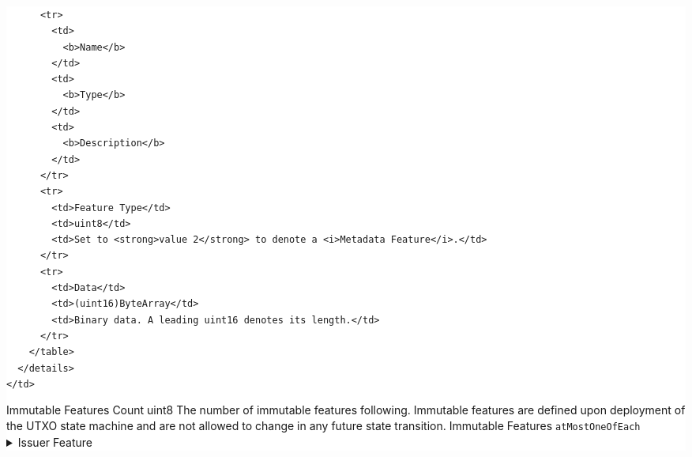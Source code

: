           <tr>
            <td>
              <b>Name</b>
            </td>
            <td>
              <b>Type</b>
            </td>
            <td>
              <b>Description</b>
            </td>
          </tr>
          <tr>
            <td>Feature Type</td>
            <td>uint8</td>
            <td>Set to <strong>value 2</strong> to denote a <i>Metadata Feature</i>.</td>
          </tr>
          <tr>
            <td>Data</td>
            <td>(uint16)ByteArray</td>
            <td>Binary data. A leading uint16 denotes its length.</td>
          </tr>
        </table>
      </details>
    </td>
  </tr>
  <tr>
    <td>Immutable Features Count</td>
    <td>uint8</td>
    <td>The number of immutable features following. Immutable features are defined upon deployment of the UTXO state machine and are not allowed to change in any future state transition.</td>
  </tr>
  <tr>
    <td valign="top">Immutable Features <code>atMostOneOfEach</code></td>
    <td colspan="2">
      <details>
        <summary>Issuer Feature</summary>
        <blockquote>Identifies the validated issuer of the UTXO state machine. Defined in <a href='../TIP-0038/tip-0038.md#issuer-feature'>TIP-38 (Issuer Feature)</a>.</blockquote>
        <table>
          <tr>
            <td>
              <b>Name</b>
            </td>
            <td>
              <b>Type</b>
            </td>
            <td>
              <b>Description</b>
            </td>
          </tr>
          <tr>
            <td>Feature Type</td>
            <td>uint8</td>
            <td>Set to <strong>value 1</strong> to denote a <i>Issuer Feature</i>.</td>
          </tr>
          <tr>
            <td valign="top">Issuer <code>oneOf</code></td>
            <td colspan="2">
              <details>
                <summary>Ed25519 Address</summary>
                <blockquote>An Address derived from an Ed25519 Public Key. Defined in <a href='../TIP-0038/tip-0038.md#ed25519-address'>TIP-38 (Ed25519 Address)</a>.</blockquote>
              </details>
              <details>